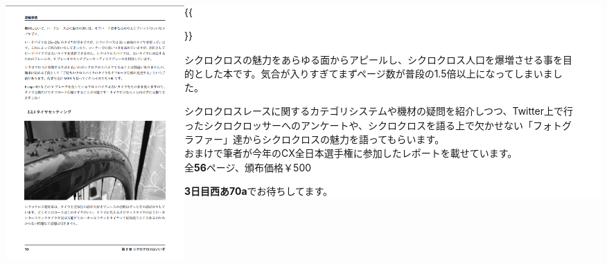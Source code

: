 <img src="./page.PNG" width="30%" style="float:left;">

{{<figure src="./page2.PNG" width="30%">}}

シクロクロスの魅力をあらゆる面からアピールし、シクロクロス人口を爆増させる事を目的とした本です。気合が入りすぎてまずページ数が普段の1.5倍以上になってしまいました。

シクロクロスレースに関するカテゴリシステムや機材の疑問を紹介しつつ、Twitter上で行ったシクロクロッサーへのアンケートや、シクロクロスを語る上で欠かせない「フォトグラファー」達からシクロクロスの魅力を語ってもらいます。  
おまけで筆者が今年のCX全日本選手権に参加したレポートを載せています。  
全**56**ページ、頒布価格￥500

**3日目西あ70a**でお待ちしてます。